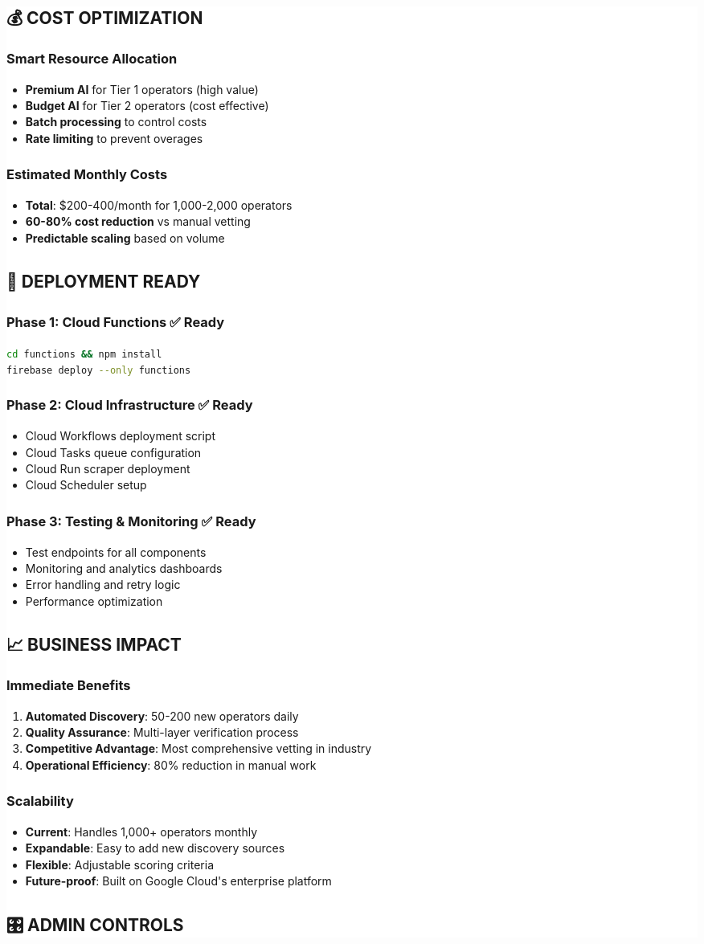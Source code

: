 ## 💰 **COST OPTIMIZATION**

### **Smart Resource Allocation**
- **Premium AI** for Tier 1 operators (high value)
- **Budget AI** for Tier 2 operators (cost effective)
- **Batch processing** to control costs
- **Rate limiting** to prevent overages

### **Estimated Monthly Costs**
- **Total**: $200-400/month for 1,000-2,000 operators
- **60-80% cost reduction** vs manual vetting
- **Predictable scaling** based on volume

## 🚀 **DEPLOYMENT READY**

### **Phase 1: Cloud Functions** ✅ Ready
```bash
cd functions && npm install
firebase deploy --only functions
```

### **Phase 2: Cloud Infrastructure** ✅ Ready
- Cloud Workflows deployment script
- Cloud Tasks queue configuration
- Cloud Run scraper deployment
- Cloud Scheduler setup

### **Phase 3: Testing & Monitoring** ✅ Ready
- Test endpoints for all components
- Monitoring and analytics dashboards
- Error handling and retry logic
- Performance optimization

## 📈 **BUSINESS IMPACT**

### **Immediate Benefits**
1. **Automated Discovery**: 50-200 new operators daily
2. **Quality Assurance**: Multi-layer verification process
3. **Competitive Advantage**: Most comprehensive vetting in industry
4. **Operational Efficiency**: 80% reduction in manual work

### **Scalability**
- **Current**: Handles 1,000+ operators monthly
- **Expandable**: Easy to add new discovery sources
- **Flexible**: Adjustable scoring criteria
- **Future-proof**: Built on Google Cloud's enterprise platform

## 🎛️ **ADMIN CONTROLS**
